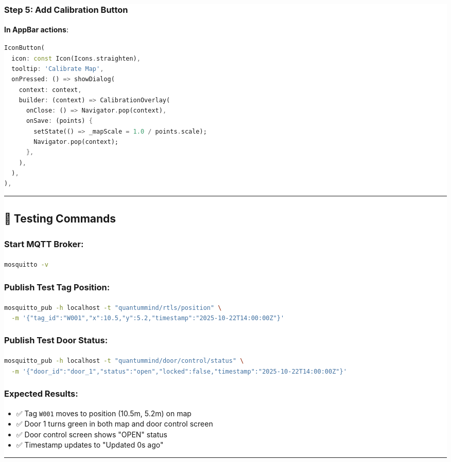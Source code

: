 ```dart
```

### Step 5: Add Calibration Button

**In AppBar actions**:

```dart
IconButton(
  icon: const Icon(Icons.straighten),
  tooltip: 'Calibrate Map',
  onPressed: () => showDialog(
    context: context,
    builder: (context) => CalibrationOverlay(
      onClose: () => Navigator.pop(context),
      onSave: (points) {
        setState(() => _mapScale = 1.0 / points.scale);
        Navigator.pop(context);
      },
    ),
  ),
),
```

---

## 🧪 Testing Commands

### Start MQTT Broker:
```bash
mosquitto -v
```

### Publish Test Tag Position:
```bash
mosquitto_pub -h localhost -t "quantummind/rtls/position" \
  -m '{"tag_id":"W001","x":10.5,"y":5.2,"timestamp":"2025-10-22T14:00:00Z"}'
```

### Publish Test Door Status:
```bash
mosquitto_pub -h localhost -t "quantummind/door/control/status" \
  -m '{"door_id":"door_1","status":"open","locked":false,"timestamp":"2025-10-22T14:00:00Z"}'
```

### Expected Results:
- ✅ Tag `W001` moves to position (10.5m, 5.2m) on map
- ✅ Door 1 turns green in both map and door control screen
- ✅ Door control screen shows "OPEN" status
- ✅ Timestamp updates to "Updated 0s ago"

---
